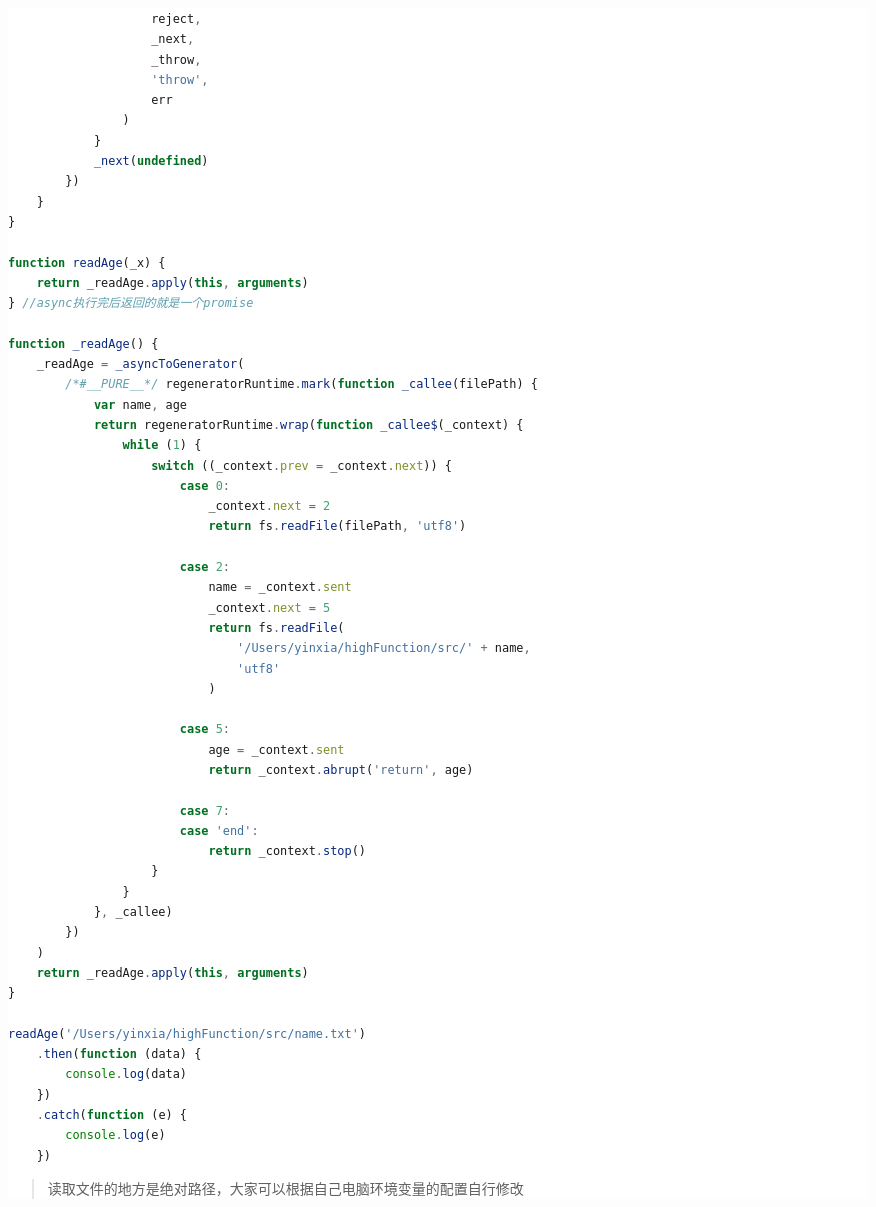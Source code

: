 ```js
                    reject,
                    _next,
                    _throw,
                    'throw',
                    err
                )
            }
            _next(undefined)
        })
    }
}

function readAge(_x) {
    return _readAge.apply(this, arguments)
} //async执行完后返回的就是一个promise

function _readAge() {
    _readAge = _asyncToGenerator(
        /*#__PURE__*/ regeneratorRuntime.mark(function _callee(filePath) {
            var name, age
            return regeneratorRuntime.wrap(function _callee$(_context) {
                while (1) {
                    switch ((_context.prev = _context.next)) {
                        case 0:
                            _context.next = 2
                            return fs.readFile(filePath, 'utf8')

                        case 2:
                            name = _context.sent
                            _context.next = 5
                            return fs.readFile(
                                '/Users/yinxia/highFunction/src/' + name,
                                'utf8'
                            )

                        case 5:
                            age = _context.sent
                            return _context.abrupt('return', age)

                        case 7:
                        case 'end':
                            return _context.stop()
                    }
                }
            }, _callee)
        })
    )
    return _readAge.apply(this, arguments)
}

readAge('/Users/yinxia/highFunction/src/name.txt')
    .then(function (data) {
        console.log(data)
    })
    .catch(function (e) {
        console.log(e)
    })
```

> 读取文件的地方是绝对路径，大家可以根据自己电脑环境变量的配置自行修改
